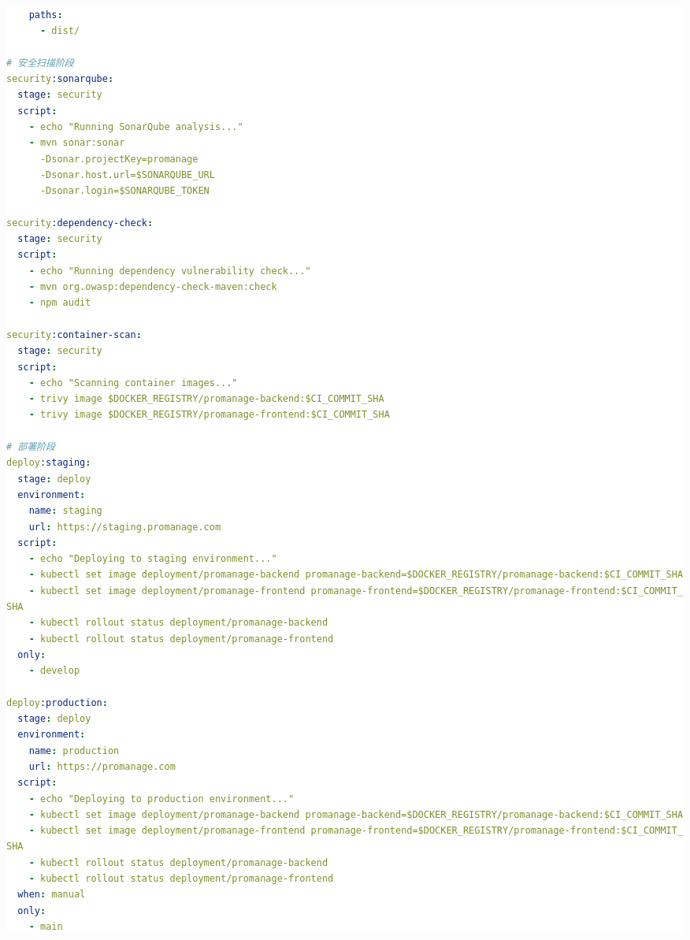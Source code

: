 ```yaml
    paths:
      - dist/

# 安全扫描阶段
security:sonarqube:
  stage: security
  script:
    - echo "Running SonarQube analysis..."
    - mvn sonar:sonar
      -Dsonar.projectKey=promanage
      -Dsonar.host.url=$SONARQUBE_URL
      -Dsonar.login=$SONARQUBE_TOKEN

security:dependency-check:
  stage: security
  script:
    - echo "Running dependency vulnerability check..."
    - mvn org.owasp:dependency-check-maven:check
    - npm audit

security:container-scan:
  stage: security
  script:
    - echo "Scanning container images..."
    - trivy image $DOCKER_REGISTRY/promanage-backend:$CI_COMMIT_SHA
    - trivy image $DOCKER_REGISTRY/promanage-frontend:$CI_COMMIT_SHA

# 部署阶段
deploy:staging:
  stage: deploy
  environment:
    name: staging
    url: https://staging.promanage.com
  script:
    - echo "Deploying to staging environment..."
    - kubectl set image deployment/promanage-backend promanage-backend=$DOCKER_REGISTRY/promanage-backend:$CI_COMMIT_SHA
    - kubectl set image deployment/promanage-frontend promanage-frontend=$DOCKER_REGISTRY/promanage-frontend:$CI_COMMIT_SHA
    - kubectl rollout status deployment/promanage-backend
    - kubectl rollout status deployment/promanage-frontend
  only:
    - develop

deploy:production:
  stage: deploy
  environment:
    name: production
    url: https://promanage.com
  script:
    - echo "Deploying to production environment..."
    - kubectl set image deployment/promanage-backend promanage-backend=$DOCKER_REGISTRY/promanage-backend:$CI_COMMIT_SHA
    - kubectl set image deployment/promanage-frontend promanage-frontend=$DOCKER_REGISTRY/promanage-frontend:$CI_COMMIT_SHA
    - kubectl rollout status deployment/promanage-backend
    - kubectl rollout status deployment/promanage-frontend
  when: manual
  only:
    - main
```

